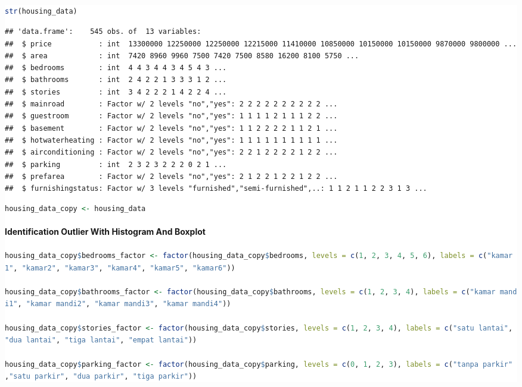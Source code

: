 ``` r
str(housing_data)
```

    ## 'data.frame':    545 obs. of  13 variables:
    ##  $ price           : int  13300000 12250000 12250000 12215000 11410000 10850000 10150000 10150000 9870000 9800000 ...
    ##  $ area            : int  7420 8960 9960 7500 7420 7500 8580 16200 8100 5750 ...
    ##  $ bedrooms        : int  4 4 3 4 4 3 4 5 4 3 ...
    ##  $ bathrooms       : int  2 4 2 2 1 3 3 3 1 2 ...
    ##  $ stories         : int  3 4 2 2 2 1 4 2 2 4 ...
    ##  $ mainroad        : Factor w/ 2 levels "no","yes": 2 2 2 2 2 2 2 2 2 2 ...
    ##  $ guestroom       : Factor w/ 2 levels "no","yes": 1 1 1 1 2 1 1 1 2 2 ...
    ##  $ basement        : Factor w/ 2 levels "no","yes": 1 1 2 2 2 2 1 1 2 1 ...
    ##  $ hotwaterheating : Factor w/ 2 levels "no","yes": 1 1 1 1 1 1 1 1 1 1 ...
    ##  $ airconditioning : Factor w/ 2 levels "no","yes": 2 2 1 2 2 2 2 1 2 2 ...
    ##  $ parking         : int  2 3 2 3 2 2 2 0 2 1 ...
    ##  $ prefarea        : Factor w/ 2 levels "no","yes": 2 1 2 2 1 2 2 1 2 2 ...
    ##  $ furnishingstatus: Factor w/ 3 levels "furnished","semi-furnished",..: 1 1 2 1 1 2 2 3 1 3 ...

``` r
housing_data_copy <- housing_data
```

#### Identification Outlier With Histogram And Boxplot

``` r
housing_data_copy$bedrooms_factor <- factor(housing_data_copy$bedrooms, levels = c(1, 2, 3, 4, 5, 6), labels = c("kamar1", "kamar2", "kamar3", "kamar4", "kamar5", "kamar6"))

housing_data_copy$bathrooms_factor <- factor(housing_data_copy$bathrooms, levels = c(1, 2, 3, 4), labels = c("kamar mandi1", "kamar mandi2", "kamar mandi3", "kamar mandi4"))

housing_data_copy$stories_factor <- factor(housing_data_copy$stories, levels = c(1, 2, 3, 4), labels = c("satu lantai", "dua lantai", "tiga lantai", "empat lantai"))

housing_data_copy$parking_factor <- factor(housing_data_copy$parking, levels = c(0, 1, 2, 3), labels = c("tanpa parkir" ,"satu parkir", "dua parkir", "tiga parkir"))
```

